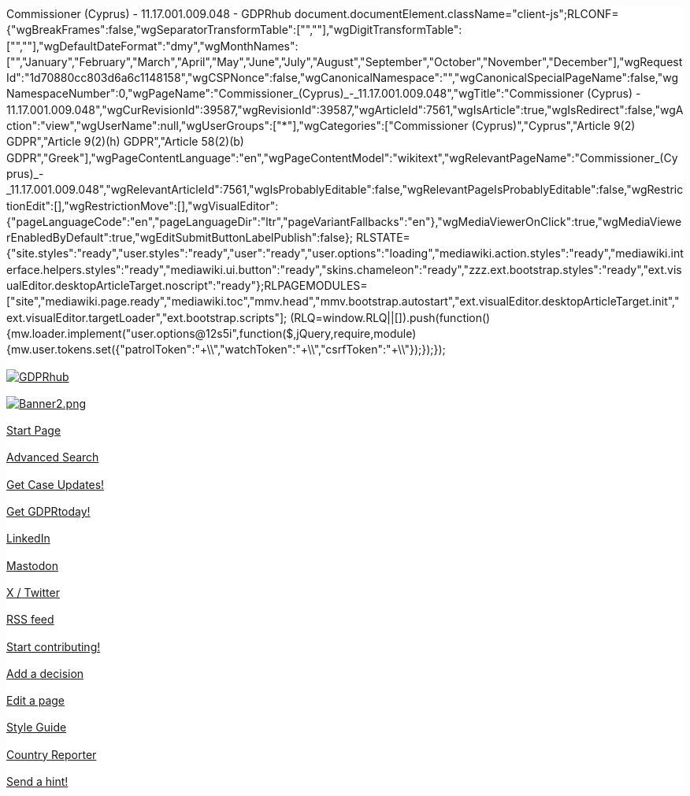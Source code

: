  Commissioner (Cyprus) - 11.17.001.009.048 - GDPRhub document.documentElement.className="client-js";RLCONF={"wgBreakFrames":false,"wgSeparatorTransformTable":\["",""\],"wgDigitTransformTable":\["",""\],"wgDefaultDateFormat":"dmy","wgMonthNames":\["","January","February","March","April","May","June","July","August","September","October","November","December"\],"wgRequestId":"1d70880cc803d6a6c1148158","wgCSPNonce":false,"wgCanonicalNamespace":"","wgCanonicalSpecialPageName":false,"wgNamespaceNumber":0,"wgPageName":"Commissioner\_(Cyprus)\_-\_11.17.001.009.048","wgTitle":"Commissioner (Cyprus) - 11.17.001.009.048","wgCurRevisionId":39587,"wgRevisionId":39587,"wgArticleId":7561,"wgIsArticle":true,"wgIsRedirect":false,"wgAction":"view","wgUserName":null,"wgUserGroups":\["\*"\],"wgCategories":\["Commissioner (Cyprus)","Cyprus","Article 9(2) GDPR","Article 9(2)(h) GDPR","Article 58(2)(b) GDPR","Greek"\],"wgPageContentLanguage":"en","wgPageContentModel":"wikitext","wgRelevantPageName":"Commissioner\_(Cyprus)\_-\_11.17.001.009.048","wgRelevantArticleId":7561,"wgIsProbablyEditable":false,"wgRelevantPageIsProbablyEditable":false,"wgRestrictionEdit":\[\],"wgRestrictionMove":\[\],"wgVisualEditor":{"pageLanguageCode":"en","pageLanguageDir":"ltr","pageVariantFallbacks":"en"},"wgMediaViewerOnClick":true,"wgMediaViewerEnabledByDefault":true,"wgEditSubmitButtonLabelPublish":false}; RLSTATE={"site.styles":"ready","user.styles":"ready","user":"ready","user.options":"loading","mediawiki.action.styles":"ready","mediawiki.interface.helpers.styles":"ready","mediawiki.ui.button":"ready","skins.chameleon":"ready","zzz.ext.bootstrap.styles":"ready","ext.visualEditor.desktopArticleTarget.noscript":"ready"};RLPAGEMODULES=\["site","mediawiki.page.ready","mediawiki.toc","mmv.head","mmv.bootstrap.autostart","ext.visualEditor.desktopArticleTarget.init","ext.visualEditor.targetLoader","ext.bootstrap.scripts"\]; (RLQ=window.RLQ||\[\]).push(function(){mw.loader.implement("user.options@12s5i",function($,jQuery,require,module){mw.user.tokens.set({"patrolToken":"+\\\\","watchToken":"+\\\\","csrfToken":"+\\\\"});});});                    

[![GDPRhub](/images/gdprhub_v5_150.png)](/index.php?title=Welcome_to_GDPRhub "Visit the main page")

[![Banner2.png](/images/5/57/Banner2.png)](https://gdprhub.eu/index.php?title=GDPRtoday)

[Start Page](/index.php?title=Welcome_to_GDPRhub)

[Advanced Search](/index.php?title=Advanced_Search)

[Get Case Updates!](#)

[Get GDPRtoday!](/index.php?title=GDPRtoday)

[LinkedIn](https://www.linkedin.com/showcase/gdprhub)

[Mastodon](https://mastodon.social/@GDPRhub)

[X / Twitter](https://www.twitter.com/GDPRhub)

[RSS feed](https://gdprhub.eu/index.php?title=Special:NewPages&feed=atom&hideredirs=1&limit=10&render=1)

[Start contributing!](#)

[Add a decision](/index.php?title=How_to_add_a_new_decision)

[Edit a page](/index.php?title=How_to_edit_a_page_on_GDPRhub)

[Style Guide](/index.php?title=GDPRhub_style_guide)

[Country Reporter](https://gdprmgmt.noyb.eu/become_country_reporter)

[Send a hint!](mailto:GDPRhub@noyb.eu?subject=GDPRhub%20-%20hint&body=Thank%20you%20for%20sending%20us%20a%20hint!%0A%0AIf%20you%20want%20to%20send%20us%20details%20about%20a%20case%20that%20is%20not%20on%20GDPRhub%20yet%2C%20please%20fill%20out%20the%20form%20below!%0AIf%20you%20want%20to%20send%20us%20any%20other%20information%2C%20just%20delete%20this%20text.%0A%0A%3D%3D%3D%20General%20Details%20%3D%3D%3D%0A%0ALink%20to%20the%20decision%20\(attach%20document%20if%20not%20public\)%3A%0ADPA%2FCourt%3A%0ACountry%3A%0ADate%3A%0A%0A%3D%3D%3D%20Factual%20Summary%20in%20English%20%3D%3D%3D%0A%0A-%3E%20What%20happened%20in%20this%20case%3F%0A%0A%3D%3D%3D%20Summary%20of%20the%20Dispute%20in%20English%20%3D%3D%3D%0A%0A-%3E%20What%20was%20the%20core%20dispute%20about%3F%0A%0A%3D%3D%3D%20Summary%20of%20the%20Holding%20in%20English%20%3D%3D%3D%0A%0A-%3E%20What%20is%20the%20core%20take%20away%20from%20the%20decision%3F%0A%0A%0AThank%20you%20for%20your%20support!%0Anoyb.eu%20team)
